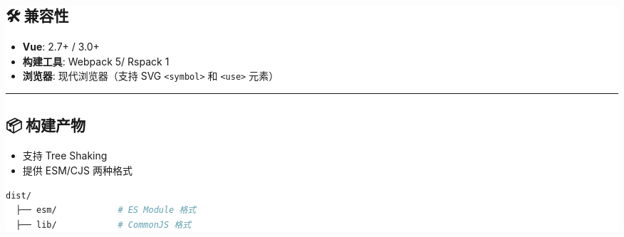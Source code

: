 
## 🛠️ 兼容性

- **Vue**: 2.7+ / 3.0+
- **构建工具**: Webpack 5/ Rspack 1
- **浏览器**: 现代浏览器（支持 SVG `<symbol>` 和 `<use>` 元素）

---

## 📦 构建产物

- 支持 Tree Shaking
- 提供 ESM/CJS 两种格式

```bash
dist/
  ├── esm/            # ES Module 格式
  ├── lib/            # CommonJS 格式
```
